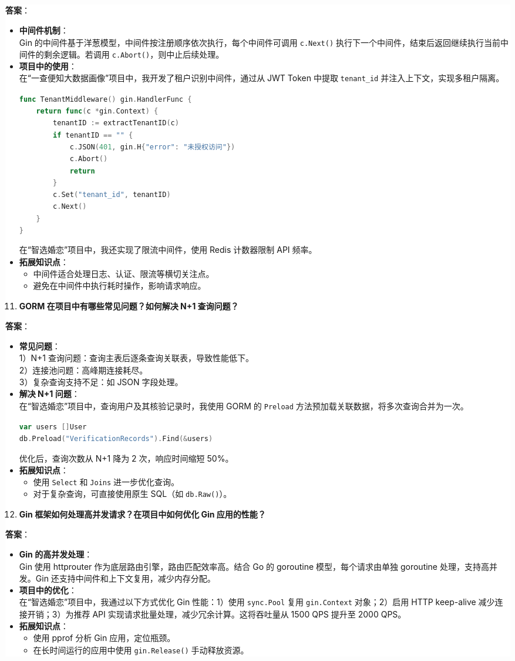    **答案**：  
   - **中间件机制**：  
     Gin 的中间件基于洋葱模型，中间件按注册顺序依次执行，每个中间件可调用 `c.Next()` 执行下一个中间件，结束后返回继续执行当前中间件的剩余逻辑。若调用 `c.Abort()`，则中止后续处理。  
   - **项目中的使用**：  
     在“一查便知大数据画像”项目中，我开发了租户识别中间件，通过从 JWT Token 中提取 `tenant_id` 并注入上下文，实现多租户隔离。  
     ```go
     func TenantMiddleware() gin.HandlerFunc {
         return func(c *gin.Context) {
             tenantID := extractTenantID(c)
             if tenantID == "" {
                 c.JSON(401, gin.H{"error": "未授权访问"})
                 c.Abort()
                 return
             }
             c.Set("tenant_id", tenantID)
             c.Next()
         }
     }
     ```
     在“智选婚恋”项目中，我还实现了限流中间件，使用 Redis 计数器限制 API 频率。  
   - **拓展知识点**：  
     - 中间件适合处理日志、认证、限流等横切关注点。  
     - 避免在中间件中执行耗时操作，影响请求响应。

11. **GORM 在项目中有哪些常见问题？如何解决 N+1 查询问题？**

   **答案**：  
   - **常见问题**：  
     1）N+1 查询问题：查询主表后逐条查询关联表，导致性能低下。  
     2）连接池问题：高峰期连接耗尽。  
     3）复杂查询支持不足：如 JSON 字段处理。  
   - **解决 N+1 问题**：  
     在“智选婚恋”项目中，查询用户及其核验记录时，我使用 GORM 的 `Preload` 方法预加载关联数据，将多次查询合并为一次。  
     ```go
     var users []User
     db.Preload("VerificationRecords").Find(&users)
     ```
     优化后，查询次数从 N+1 降为 2 次，响应时间缩短 50%。  
   - **拓展知识点**：  
     - 使用 `Select` 和 `Joins` 进一步优化查询。  
     - 对于复杂查询，可直接使用原生 SQL（如 `db.Raw()`）。

12. **Gin 框架如何处理高并发请求？在项目中如何优化 Gin 应用的性能？**

   **答案**：  
   - **Gin 的高并发处理**：  
     Gin 使用 httprouter 作为底层路由引擎，路由匹配效率高。结合 Go 的 goroutine 模型，每个请求由单独 goroutine 处理，支持高并发。Gin 还支持中间件和上下文复用，减少内存分配。  
   - **项目中的优化**：  
     在“智选婚恋”项目中，我通过以下方式优化 Gin 性能：1）使用 `sync.Pool` 复用 `gin.Context` 对象；2）启用 HTTP keep-alive 减少连接开销；3）为推荐 API 实现请求批量处理，减少冗余计算。这将吞吐量从 1500 QPS 提升至 2000 QPS。  
   - **拓展知识点**：  
     - 使用 pprof 分析 Gin 应用，定位瓶颈。  
     - 在长时间运行的应用中使用 `gin.Release()` 手动释放资源。
